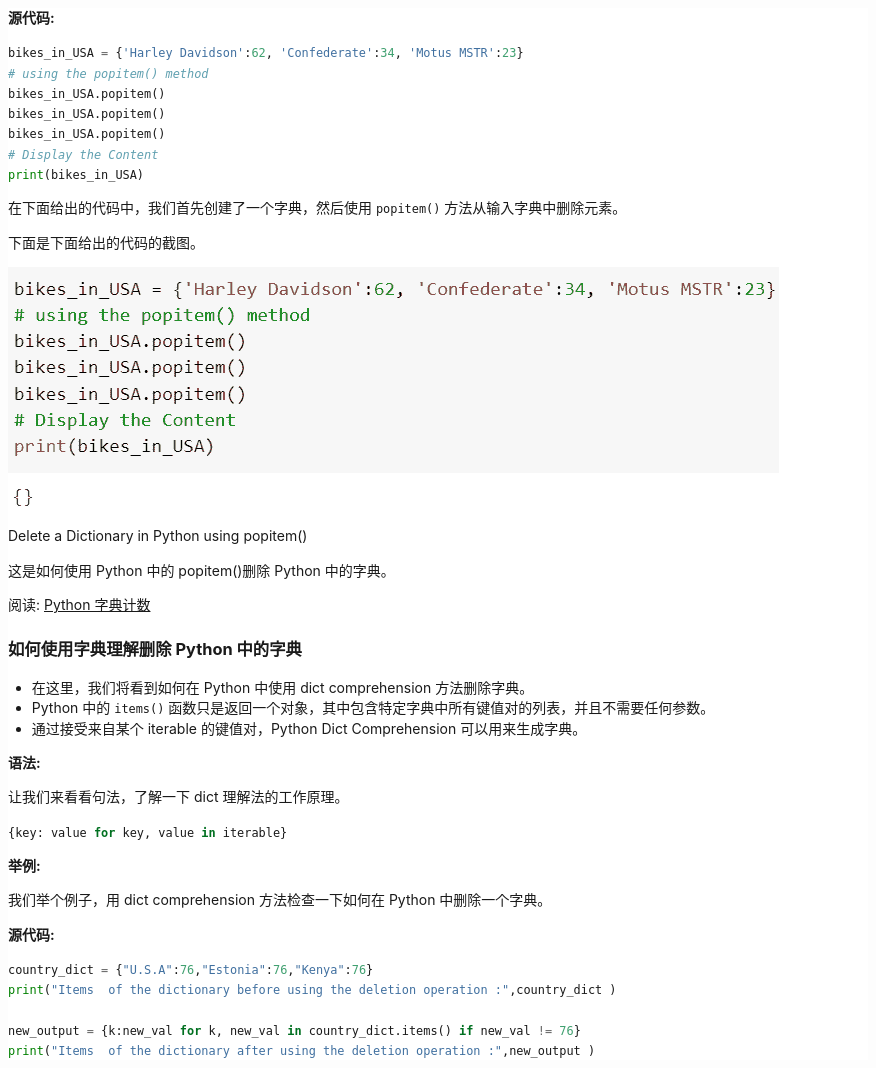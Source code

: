 **源代码:**

```py
bikes_in_USA = {'Harley Davidson':62, 'Confederate':34, 'Motus MSTR':23}
# using the popitem() method
bikes_in_USA.popitem()
bikes_in_USA.popitem()
bikes_in_USA.popitem()
# Display the Content
print(bikes_in_USA)
```

在下面给出的代码中，我们首先创建了一个字典，然后使用 `popitem()` 方法从输入字典中删除元素。

下面是下面给出的代码的截图。

![Delete a Dictionary in Python using popitem](img/aafcade46db377524fd41748208b8cc7.png "Delete a Dictionary in Python using popitem")

Delete a Dictionary in Python using popitem()

这是如何使用 Python 中的 popitem()删除 Python 中的字典。

阅读: [Python 字典计数](https://pythonguides.com/python-dictionary-count/)

### 如何使用字典理解删除 Python 中的字典

*   在这里，我们将看到如何在 Python 中使用 dict comprehension 方法删除字典。
*   Python 中的 `items()` 函数只是返回一个对象，其中包含特定字典中所有键值对的列表，并且不需要任何参数。
*   通过接受来自某个 iterable 的键值对，Python Dict Comprehension 可以用来生成字典。

**语法:**

让我们来看看句法，了解一下 dict 理解法的工作原理。

```py
{key: value for key, value in iterable}
```

**举例:**

我们举个例子，用 dict comprehension 方法检查一下如何在 Python 中删除一个字典。

**源代码:**

```py
country_dict = {"U.S.A":76,"Estonia":76,"Kenya":76}
print("Items  of the dictionary before using the deletion operation :",country_dict )

new_output = {k:new_val for k, new_val in country_dict.items() if new_val != 76} 
print("Items  of the dictionary after using the deletion operation :",new_output )
```
